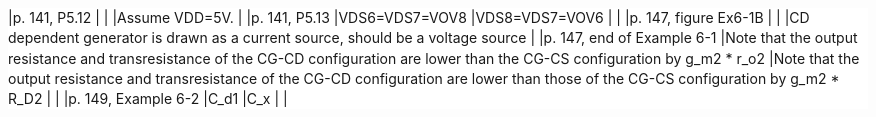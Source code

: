 |p. 141, P5.12                                  |                                                                                                                                                                                                                                                                                                                                |                                                                                                                                                                                                                                   |Assume VDD=5V.                                                                                                                                                                                                                                                                                                                                                                                                                                            |
|p. 141, P5.13                                  |VDS6=VDS7=VOV8                                                                                                                                                                                                                                                                                                                  |VDS8=VDS7=VOV6                                                                                                                                                                                                                     |                                                                                                                                                                                                                                                                                                                                                                                                                                                          |
|p. 147, figure Ex6-1B                          |                                                                                                                                                                                                                                                                                                                                |                                                                                                                                                                                                                                   |CD dependent generator is drawn as a current source, should be a voltage source                                                                                                                                                                                                                                                                                                                                                                           |
|p. 147, end of Example 6-1                     |Note that the output resistance and transresistance of the CG-CD configuration are lower than the CG-CS configuration by g_m2 * r_o2                                                                                                                                                                                            |Note that the output resistance and transresistance of the CG-CD configuration are lower than those of the CG-CS configuration by g_m2 * R_D2                                                                                      |                                                                                                                                                                                                                                                                                                                                                                                                                                                          |
|p. 149, Example 6-2                            |C_d1                                                                                                                                                                                                                                                                                                                            |C_x                                                                                                                                                                                                                                |                                                                                                                                                                                                                                                                                                                                                                                                                                                          |